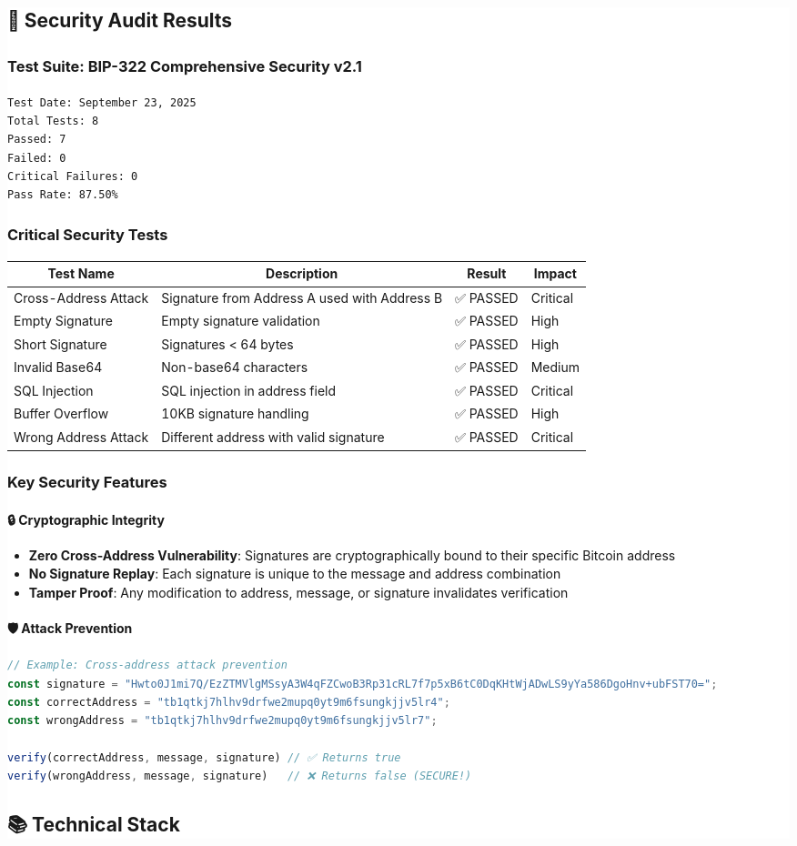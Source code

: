 
## 🧪 Security Audit Results

### Test Suite: BIP-322 Comprehensive Security v2.1

```
Test Date: September 23, 2025
Total Tests: 8
Passed: 7
Failed: 0
Critical Failures: 0
Pass Rate: 87.50%
```

### Critical Security Tests

| Test Name | Description | Result | Impact |
|-----------|-------------|--------|---------|
| Cross-Address Attack | Signature from Address A used with Address B | ✅ PASSED | Critical |
| Empty Signature | Empty signature validation | ✅ PASSED | High |
| Short Signature | Signatures < 64 bytes | ✅ PASSED | High |
| Invalid Base64 | Non-base64 characters | ✅ PASSED | Medium |
| SQL Injection | SQL injection in address field | ✅ PASSED | Critical |
| Buffer Overflow | 10KB signature handling | ✅ PASSED | High |
| Wrong Address Attack | Different address with valid signature | ✅ PASSED | Critical |

### Key Security Features

#### 🔒 Cryptographic Integrity
- **Zero Cross-Address Vulnerability**: Signatures are cryptographically bound to their specific Bitcoin address
- **No Signature Replay**: Each signature is unique to the message and address combination
- **Tamper Proof**: Any modification to address, message, or signature invalidates verification

#### 🛡️ Attack Prevention
```javascript
// Example: Cross-address attack prevention
const signature = "Hwto0J1mi7Q/EzZTMVlgMSsyA3W4qFZCwoB3Rp31cRL7f7p5xB6tC0DqKHtWjADwLS9yYa586DgoHnv+ubFST70=";
const correctAddress = "tb1qtkj7hlhv9drfwe2mupq0yt9m6fsungkjjv5lr4";
const wrongAddress = "tb1qtkj7hlhv9drfwe2mupq0yt9m6fsungkjjv5lr7";

verify(correctAddress, message, signature) // ✅ Returns true
verify(wrongAddress, message, signature)   // ❌ Returns false (SECURE!)
```

## 📚 Technical Stack
